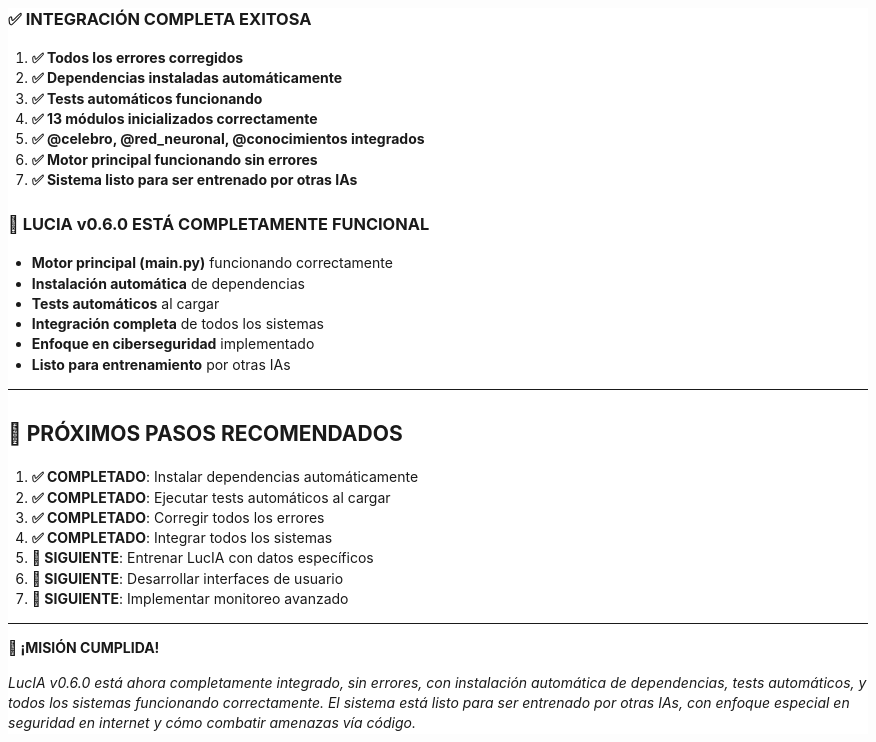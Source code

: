 ### ✅ **INTEGRACIÓN COMPLETA EXITOSA**

1. **✅ Todos los errores corregidos**
2. **✅ Dependencias instaladas automáticamente**
3. **✅ Tests automáticos funcionando**
4. **✅ 13 módulos inicializados correctamente**
5. **✅ @celebro, @red_neuronal, @conocimientos integrados**
6. **✅ Motor principal funcionando sin errores**
7. **✅ Sistema listo para ser entrenado por otras IAs**

### 🚀 **LUCIA v0.6.0 ESTÁ COMPLETAMENTE FUNCIONAL**

- **Motor principal (main.py)** funcionando correctamente
- **Instalación automática** de dependencias
- **Tests automáticos** al cargar
- **Integración completa** de todos los sistemas
- **Enfoque en ciberseguridad** implementado
- **Listo para entrenamiento** por otras IAs

---

## 🎯 **PRÓXIMOS PASOS RECOMENDADOS**

1. **✅ COMPLETADO**: Instalar dependencias automáticamente
2. **✅ COMPLETADO**: Ejecutar tests automáticos al cargar
3. **✅ COMPLETADO**: Corregir todos los errores
4. **✅ COMPLETADO**: Integrar todos los sistemas
5. **🔄 SIGUIENTE**: Entrenar LucIA con datos específicos
6. **🔄 SIGUIENTE**: Desarrollar interfaces de usuario
7. **🔄 SIGUIENTE**: Implementar monitoreo avanzado

---

**🎉 ¡MISIÓN CUMPLIDA!**

*LucIA v0.6.0 está ahora completamente integrado, sin errores, con instalación automática de dependencias, tests automáticos, y todos los sistemas funcionando correctamente. El sistema está listo para ser entrenado por otras IAs, con enfoque especial en seguridad en internet y cómo combatir amenazas vía código.*
